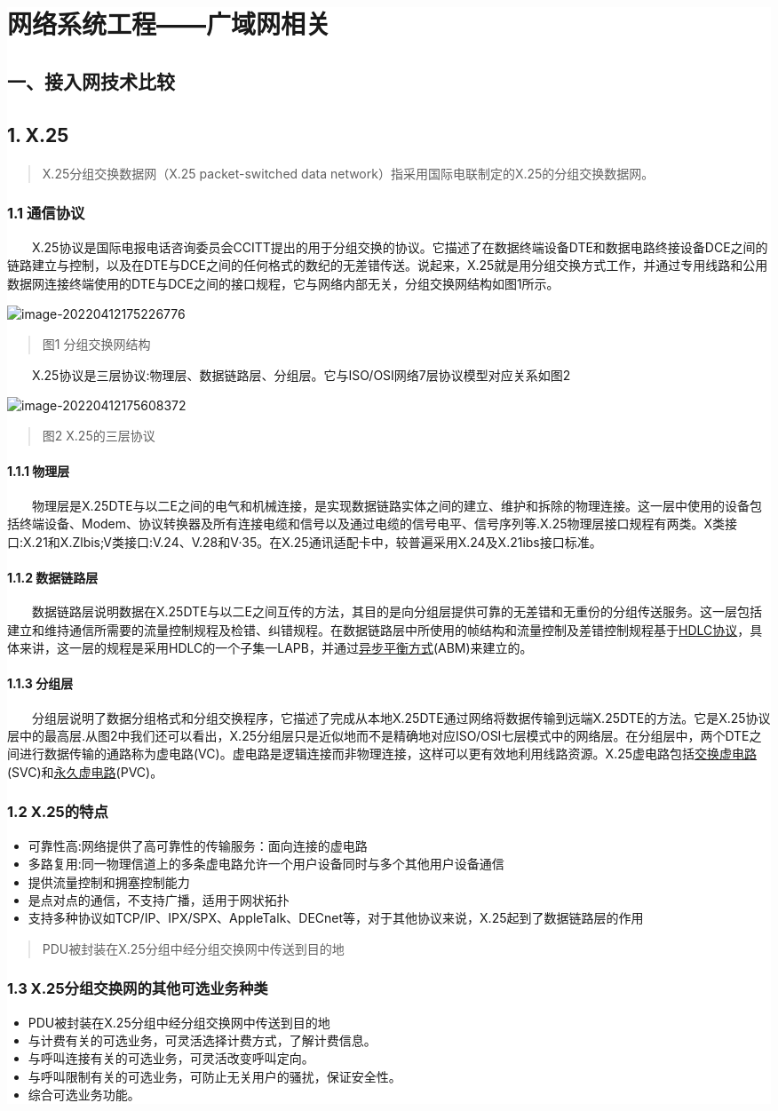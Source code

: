 # 网络系统工程——广域网相关
## 一、接入网技术比较
## 1. X.25
> X.25分组交换数据网（X.25 packet-switched data network）指采用国际电联制定的X.25的分组交换数据网。
### 1.1 通信协议
&emsp;&emsp;X.25协议是国际电报电话咨询委员会CCITT提出的用于分组交换的协议。它描述了在数据终端设备DTE和数据电路终接设备DCE之间的链路建立与控制，以及在DTE与DCE之间的任何格式的数纪的无差错传送。说起来，X.25就是用分组交换方式工作，并通过专用线路和公用数据网连接终端使用的DTE与DCE之间的接口规程，它与网络内部无关，分组交换网结构如图1所示。

![image-20220412175226776](C:\Users\86184\AppData\Roaming\Typora\typora-user-images\image-20220412175226776.png)

>图1 分组交换网结构

&emsp;&emsp;X.25协议是三层协议:物理层、数据链路层、分组层。它与ISO/OSI网络7层协议模型对应关系如图2

![image-20220412175608372](C:\Users\86184\AppData\Roaming\Typora\typora-user-images\image-20220412175608372.png)

>图2 X.25的三层协议

#### 1.1.1 物理层

&emsp;&emsp;物理层是X.25DTE与以二E之间的电气和机械连接，是实现数据链路实体之间的建立、维护和拆除的物理连接。这一层中使用的设备包括终端设备、Modem、协议转换器及所有连接电缆和信号以及通过电缆的信号电平、信号序列等.X.25物理层接口规程有两类。X类接口:X.21和X.Zlbis;V类接口:V.24、V.28和V·35。在X.25通讯适配卡中，较普遍采用X.24及X.21ibs接口标准。

#### 1.1.2 数据链路层

&emsp;&emsp;数据链路层说明数据在X.25DTE与以二E之间互传的方法，其目的是向分组层提供可靠的无差错和无重份的分组传送服务。这一层包括建立和维持通信所需要的流量控制规程及检错、纠错规程。在数据链路层中所使用的帧结构和流量控制及差错控制规程基于[HDLC协议](https://baike.baidu.com/item/HDLC协议/9441935)，具体来讲，这一层的规程是采用HDLC的一个子集一LAPB，并通过[异步平衡方式](https://baike.baidu.com/item/异步平衡方式/10510340)(ABM)来建立的。

#### 1.1.3 分组层

&emsp;&emsp;分组层说明了数据分组格式和分组交换程序，它描述了完成从本地X.25DTE通过网络将数据传输到远端X.25DTE的方法。它是X.25协议层中的最高层.从图2中我们还可以看出，X.25分组层只是近似地而不是精确地对应ISO/OSI七层模式中的网络层。在分组层中，两个DTE之间进行数据传输的通路称为虚电路(VC)。虚电路是逻辑连接而非物理连接，这样可以更有效地利用线路资源。X.25虚电路包括[交换虚电路](https://baike.baidu.com/item/交换虚电路/929579)(SVC)和[永久虚电路](https://baike.baidu.com/item/永久虚电路/8090755)(PVC)。

### 1.2 X.25的特点

- 可靠性高:网络提供了高可靠性的传输服务：面向连接的虚电路
- 多路复用:同一物理信道上的多条虚电路允许一个用户设备同时与多个其他用户设备通信
- 提供流量控制和拥塞控制能力
- 是点对点的通信，不支持广播，适用于网状拓扑
- 支持多种协议如TCP/IP、IPX/SPX、AppleTalk、DECnet等，对于其他协议来说，X.25起到了数据链路层的作用
>PDU被封装在X.25分组中经分组交换网中传送到目的地

### 1.3 X.25分组交换网的其他可选业务种类
- PDU被封装在X.25分组中经分组交换网中传送到目的地
- 与计费有关的可选业务，可灵活选择计费方式，了解计费信息。
- 与呼叫连接有关的可选业务，可灵活改变呼叫定向。
- 与呼叫限制有关的可选业务，可防止无关用户的骚扰，保证安全性。
- 综合可选业务功能。

